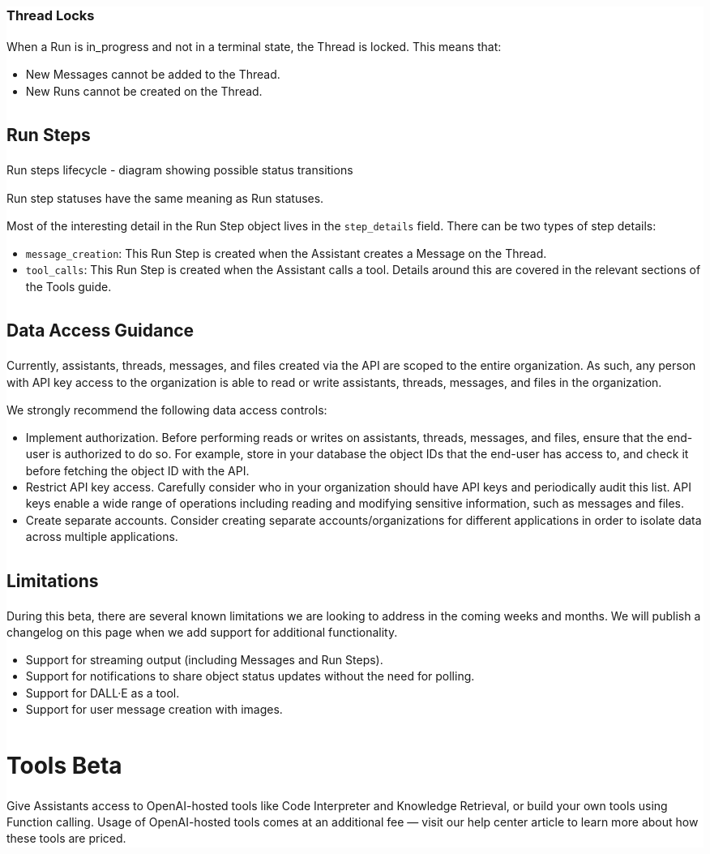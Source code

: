 ### Thread Locks

When a Run is in_progress and not in a terminal state, the Thread is locked. This means that:

- New Messages cannot be added to the Thread.
- New Runs cannot be created on the Thread.

## Run Steps

Run steps lifecycle - diagram showing possible status transitions

Run step statuses have the same meaning as Run statuses.

Most of the interesting detail in the Run Step object lives in the `step_details` field. There can be two types of step details:

- `message_creation`: This Run Step is created when the Assistant creates a Message on the Thread.
- `tool_calls`: This Run Step is created when the Assistant calls a tool. Details around this are covered in the relevant sections of the Tools guide.

## Data Access Guidance

Currently, assistants, threads, messages, and files created via the API are scoped to the entire organization. As such, any person with API key access to the organization is able to read or write assistants, threads, messages, and files in the organization.

We strongly recommend the following data access controls:

- Implement authorization. Before performing reads or writes on assistants, threads, messages, and files, ensure that the end-user is authorized to do so. For example, store in your database the object IDs that the end-user has access to, and check it before fetching the object ID with the API.
- Restrict API key access. Carefully consider who in your organization should have API keys and periodically audit this list. API keys enable a wide range of operations including reading and modifying sensitive information, such as messages and files.
- Create separate accounts. Consider creating separate accounts/organizations for different applications in order to isolate data across multiple applications.

## Limitations

During this beta, there are several known limitations we are looking to address in the coming weeks and months. We will publish a changelog on this page when we add support for additional functionality.

- Support for streaming output (including Messages and Run Steps).
- Support for notifications to share object status updates without the need for polling.
- Support for DALL·E as a tool.
- Support for user message creation with images.

# Tools Beta

Give Assistants access to OpenAI-hosted tools like Code Interpreter and Knowledge Retrieval, or build your own tools using Function calling. Usage of OpenAI-hosted tools comes at an additional fee — visit our help center article to learn more about how these tools are priced.
